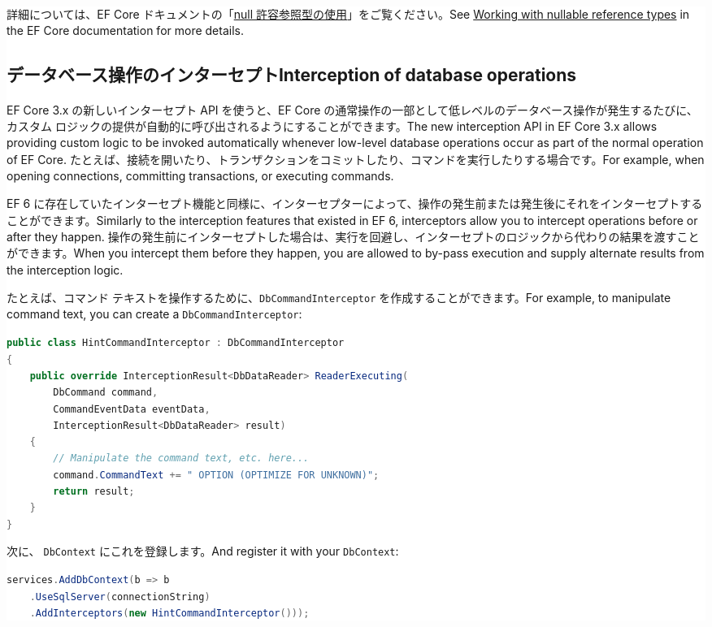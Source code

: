 <span data-ttu-id="0af88-142">詳細については、EF Core ドキュメントの「[null 許容参照型の使用](xref:core/miscellaneous/nullable-reference-types)」をご覧ください。</span><span class="sxs-lookup"><span data-stu-id="0af88-142">See [Working with nullable reference types](xref:core/miscellaneous/nullable-reference-types) in the EF Core documentation for more details.</span></span>

## <a name="interception-of-database-operations"></a><span data-ttu-id="0af88-143">データベース操作のインターセプト</span><span class="sxs-lookup"><span data-stu-id="0af88-143">Interception of database operations</span></span>

<span data-ttu-id="0af88-144">EF Core 3.x の新しいインターセプト API を使うと、EF Core の通常操作の一部として低レベルのデータベース操作が発生するたびに、カスタム ロジックの提供が自動的に呼び出されるようにすることができます。</span><span class="sxs-lookup"><span data-stu-id="0af88-144">The new interception API in EF Core 3.x allows providing custom logic to be invoked automatically whenever low-level database operations occur as part of the normal operation of EF Core.</span></span> <span data-ttu-id="0af88-145">たとえば、接続を開いたり、トランザクションをコミットしたり、コマンドを実行したりする場合です。</span><span class="sxs-lookup"><span data-stu-id="0af88-145">For example, when opening connections, committing transactions, or executing commands.</span></span>

<span data-ttu-id="0af88-146">EF 6 に存在していたインターセプト機能と同様に、インターセプターによって、操作の発生前または発生後にそれをインターセプトすることができます。</span><span class="sxs-lookup"><span data-stu-id="0af88-146">Similarly to the interception features that existed in EF 6, interceptors allow you to intercept operations before or after they happen.</span></span> <span data-ttu-id="0af88-147">操作の発生前にインターセプトした場合は、実行を回避し、インターセプトのロジックから代わりの結果を渡すことができます。</span><span class="sxs-lookup"><span data-stu-id="0af88-147">When you intercept them before they happen, you are allowed to by-pass execution and supply alternate results from the interception logic.</span></span>

<span data-ttu-id="0af88-148">たとえば、コマンド テキストを操作するために、`DbCommandInterceptor` を作成することができます。</span><span class="sxs-lookup"><span data-stu-id="0af88-148">For example, to manipulate command text, you can create a `DbCommandInterceptor`:</span></span>

``` csharp
public class HintCommandInterceptor : DbCommandInterceptor
{
    public override InterceptionResult<DbDataReader> ReaderExecuting(
        DbCommand command,
        CommandEventData eventData,
        InterceptionResult<DbDataReader> result)
    {
        // Manipulate the command text, etc. here...
        command.CommandText += " OPTION (OPTIMIZE FOR UNKNOWN)";
        return result;
    }
}
```

<span data-ttu-id="0af88-149">次に、 `DbContext` にこれを登録します。</span><span class="sxs-lookup"><span data-stu-id="0af88-149">And register it with your `DbContext`:</span></span>

``` csharp
services.AddDbContext(b => b
    .UseSqlServer(connectionString)
    .AddInterceptors(new HintCommandInterceptor()));
```
